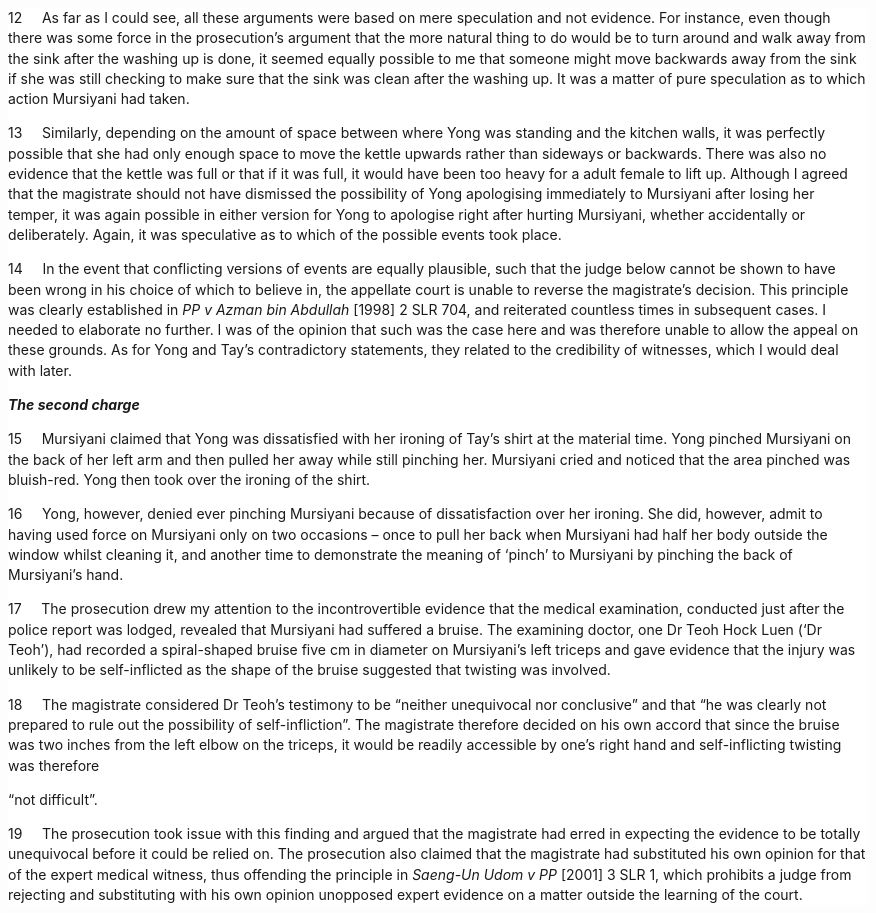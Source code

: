 12     As far as I could see, all these arguments were based on mere speculation and not evidence. For instance, even though there was some force in the prosecution’s argument that the more natural thing to do would be to turn around and walk away from the sink after the washing up is done, it seemed equally possible to me that someone might move backwards away from the sink if she was still checking to make sure that the sink was clean after the washing up. It was a matter of pure speculation as to which action Mursiyani had taken. 

13     Similarly, depending on the amount of space between where Yong was standing and the kitchen walls, it was perfectly possible that she had only enough space to move the kettle upwards rather than sideways or backwards. There was also no evidence that the kettle was full or that if it was full, it would have been too heavy for a adult female to lift up. Although I agreed that the magistrate should not have dismissed the possibility of Yong apologising immediately to Mursiyani after losing her temper, it was again possible in either version for Yong to apologise right after hurting Mursiyani, whether accidentally or deliberately. Again, it was speculative as to which of the possible events took place. 

14     In the event that conflicting versions of events are equally plausible, such that the judge below cannot be shown to have been wrong in his choice of which to believe in, the appellate court is unable to reverse the magistrate’s decision. This principle was clearly established in _PP v Azman bin Abdullah_ <span class="citation">[1998] 2 SLR 704</span>, and reiterated countless times in subsequent cases. I needed to elaborate no further. I was of the opinion that such was the case here and was therefore unable to allow the appeal on these grounds. As for Yong and Tay’s contradictory statements, they related to the credibility of witnesses, which I would deal with later. 

**_The second charge_** 

15     Mursiyani claimed that Yong was dissatisfied with her ironing of Tay’s shirt at the material time. Yong pinched Mursiyani on the back of her left arm and then pulled her away while still pinching her. Mursiyani cried and noticed that the area pinched was bluish-red. Yong then took over the ironing of the shirt. 

16     Yong, however, denied ever pinching Mursiyani because of dissatisfaction over her ironing. She did, however, admit to having used force on Mursiyani only on two occasions – once to pull her back when Mursiyani had half her body outside the window whilst cleaning it, and another time to demonstrate the meaning of ‘pinch’ to Mursiyani by pinching the back of Mursiyani’s hand. 

17     The prosecution drew my attention to the incontrovertible evidence that the medical examination, conducted just after the police report was lodged, revealed that Mursiyani had suffered a bruise. The examining doctor, one Dr Teoh Hock Luen (‘Dr Teoh’), had recorded a spiral-shaped bruise five cm in diameter on Mursiyani’s left triceps and gave evidence that the injury was unlikely to be self-inflicted as the shape of the bruise suggested that twisting was involved. 

18     The magistrate considered Dr Teoh’s testimony to be “neither unequivocal nor conclusive” and that “he was clearly not prepared to rule out the possibility of self-infliction”. The magistrate therefore decided on his own accord that since the bruise was two inches from the left elbow on the triceps, it would be readily accessible by one’s right hand and self-inflicting twisting was therefore 


“not difficult”. 

19     The prosecution took issue with this finding and argued that the magistrate had erred in expecting the evidence to be totally unequivocal before it could be relied on. The prosecution also claimed that the magistrate had substituted his own opinion for that of the expert medical witness, thus offending the principle in _Saeng-Un Udom v PP_ <span class="citation">[2001] 3 SLR 1</span>, which prohibits a judge from rejecting and substituting with his own opinion unopposed expert evidence on a matter outside the learning of the court. 
